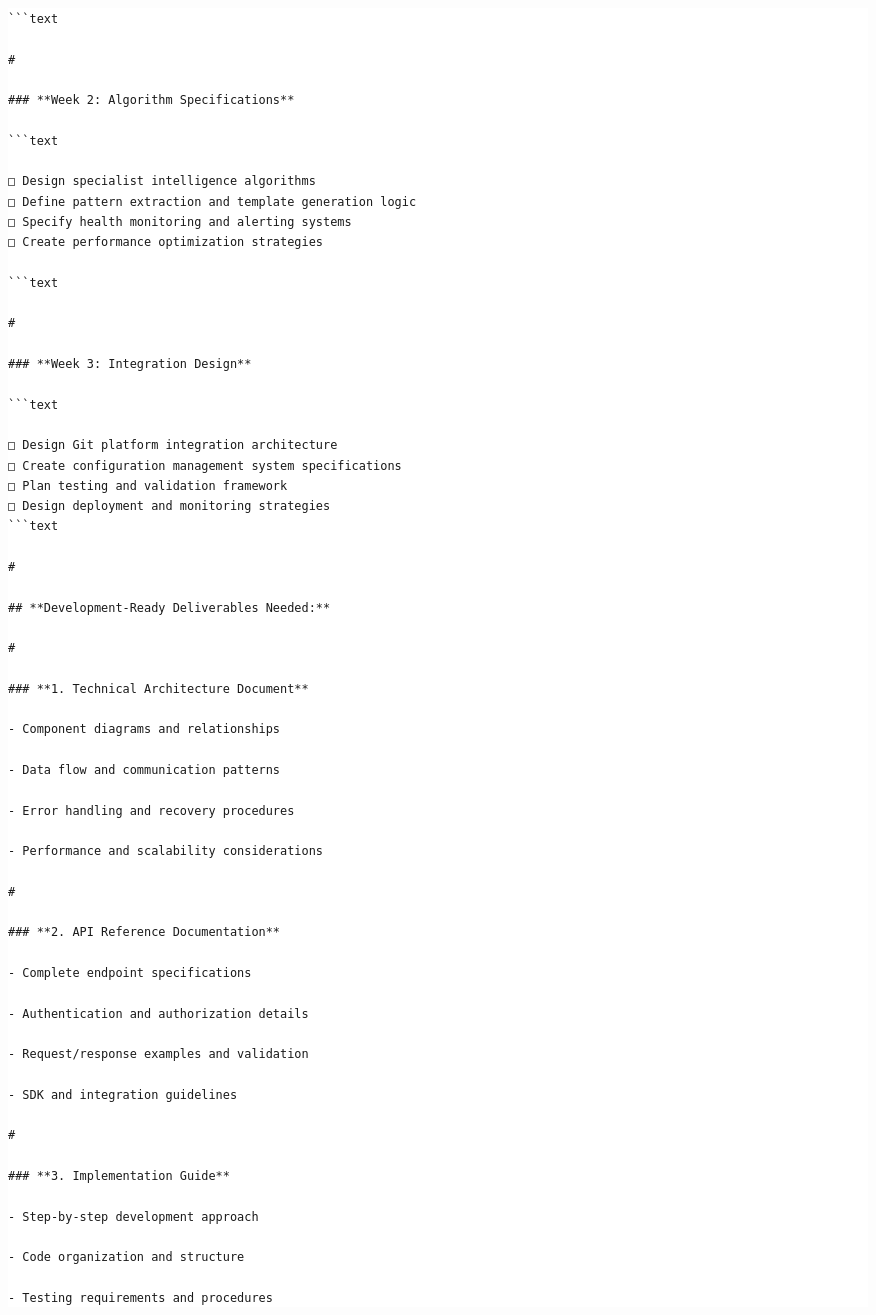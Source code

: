 ```text
```text

#

### **Week 2: Algorithm Specifications**  

```text

□ Design specialist intelligence algorithms
□ Define pattern extraction and template generation logic
□ Specify health monitoring and alerting systems
□ Create performance optimization strategies

```text

#

### **Week 3: Integration Design**

```text

□ Design Git platform integration architecture
□ Create configuration management system specifications
□ Plan testing and validation framework
□ Design deployment and monitoring strategies
```text

#

## **Development-Ready Deliverables Needed:**

#

### **1. Technical Architecture Document**

- Component diagrams and relationships

- Data flow and communication patterns  

- Error handling and recovery procedures

- Performance and scalability considerations

#

### **2. API Reference Documentation**

- Complete endpoint specifications

- Authentication and authorization details

- Request/response examples and validation

- SDK and integration guidelines

#

### **3. Implementation Guide**

- Step-by-step development approach

- Code organization and structure

- Testing requirements and procedures
```